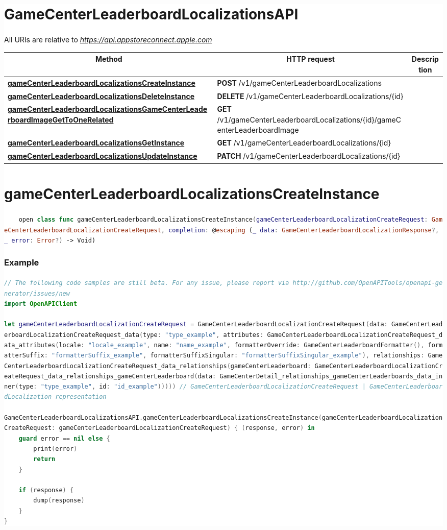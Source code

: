 # GameCenterLeaderboardLocalizationsAPI

All URIs are relative to *https://api.appstoreconnect.apple.com*

Method | HTTP request | Description
------------- | ------------- | -------------
[**gameCenterLeaderboardLocalizationsCreateInstance**](GameCenterLeaderboardLocalizationsAPI.md#gamecenterleaderboardlocalizationscreateinstance) | **POST** /v1/gameCenterLeaderboardLocalizations | 
[**gameCenterLeaderboardLocalizationsDeleteInstance**](GameCenterLeaderboardLocalizationsAPI.md#gamecenterleaderboardlocalizationsdeleteinstance) | **DELETE** /v1/gameCenterLeaderboardLocalizations/{id} | 
[**gameCenterLeaderboardLocalizationsGameCenterLeaderboardImageGetToOneRelated**](GameCenterLeaderboardLocalizationsAPI.md#gamecenterleaderboardlocalizationsgamecenterleaderboardimagegettoonerelated) | **GET** /v1/gameCenterLeaderboardLocalizations/{id}/gameCenterLeaderboardImage | 
[**gameCenterLeaderboardLocalizationsGetInstance**](GameCenterLeaderboardLocalizationsAPI.md#gamecenterleaderboardlocalizationsgetinstance) | **GET** /v1/gameCenterLeaderboardLocalizations/{id} | 
[**gameCenterLeaderboardLocalizationsUpdateInstance**](GameCenterLeaderboardLocalizationsAPI.md#gamecenterleaderboardlocalizationsupdateinstance) | **PATCH** /v1/gameCenterLeaderboardLocalizations/{id} | 


# **gameCenterLeaderboardLocalizationsCreateInstance**
```swift
    open class func gameCenterLeaderboardLocalizationsCreateInstance(gameCenterLeaderboardLocalizationCreateRequest: GameCenterLeaderboardLocalizationCreateRequest, completion: @escaping (_ data: GameCenterLeaderboardLocalizationResponse?, _ error: Error?) -> Void)
```



### Example
```swift
// The following code samples are still beta. For any issue, please report via http://github.com/OpenAPITools/openapi-generator/issues/new
import OpenAPIClient

let gameCenterLeaderboardLocalizationCreateRequest = GameCenterLeaderboardLocalizationCreateRequest(data: GameCenterLeaderboardLocalizationCreateRequest_data(type: "type_example", attributes: GameCenterLeaderboardLocalizationCreateRequest_data_attributes(locale: "locale_example", name: "name_example", formatterOverride: GameCenterLeaderboardFormatter(), formatterSuffix: "formatterSuffix_example", formatterSuffixSingular: "formatterSuffixSingular_example"), relationships: GameCenterLeaderboardLocalizationCreateRequest_data_relationships(gameCenterLeaderboard: GameCenterLeaderboardLocalizationCreateRequest_data_relationships_gameCenterLeaderboard(data: GameCenterDetail_relationships_gameCenterLeaderboards_data_inner(type: "type_example", id: "id_example"))))) // GameCenterLeaderboardLocalizationCreateRequest | GameCenterLeaderboardLocalization representation

GameCenterLeaderboardLocalizationsAPI.gameCenterLeaderboardLocalizationsCreateInstance(gameCenterLeaderboardLocalizationCreateRequest: gameCenterLeaderboardLocalizationCreateRequest) { (response, error) in
    guard error == nil else {
        print(error)
        return
    }

    if (response) {
        dump(response)
    }
}
```
